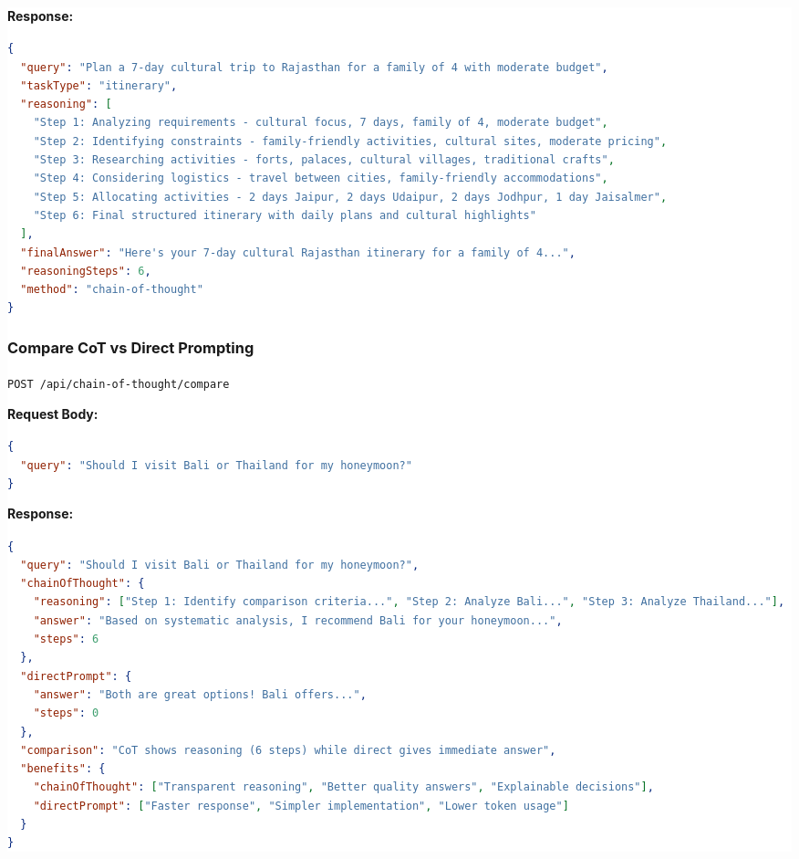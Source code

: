 **Response:**
```json
{
  "query": "Plan a 7-day cultural trip to Rajasthan for a family of 4 with moderate budget",
  "taskType": "itinerary",
  "reasoning": [
    "Step 1: Analyzing requirements - cultural focus, 7 days, family of 4, moderate budget",
    "Step 2: Identifying constraints - family-friendly activities, cultural sites, moderate pricing",
    "Step 3: Researching activities - forts, palaces, cultural villages, traditional crafts",
    "Step 4: Considering logistics - travel between cities, family-friendly accommodations",
    "Step 5: Allocating activities - 2 days Jaipur, 2 days Udaipur, 2 days Jodhpur, 1 day Jaisalmer",
    "Step 6: Final structured itinerary with daily plans and cultural highlights"
  ],
  "finalAnswer": "Here's your 7-day cultural Rajasthan itinerary for a family of 4...",
  "reasoningSteps": 6,
  "method": "chain-of-thought"
}
```

### Compare CoT vs Direct Prompting
```bash
POST /api/chain-of-thought/compare
```

**Request Body:**
```json
{
  "query": "Should I visit Bali or Thailand for my honeymoon?"
}
```

**Response:**
```json
{
  "query": "Should I visit Bali or Thailand for my honeymoon?",
  "chainOfThought": {
    "reasoning": ["Step 1: Identify comparison criteria...", "Step 2: Analyze Bali...", "Step 3: Analyze Thailand..."],
    "answer": "Based on systematic analysis, I recommend Bali for your honeymoon...",
    "steps": 6
  },
  "directPrompt": {
    "answer": "Both are great options! Bali offers...",
    "steps": 0
  },
  "comparison": "CoT shows reasoning (6 steps) while direct gives immediate answer",
  "benefits": {
    "chainOfThought": ["Transparent reasoning", "Better quality answers", "Explainable decisions"],
    "directPrompt": ["Faster response", "Simpler implementation", "Lower token usage"]
  }
}
```
